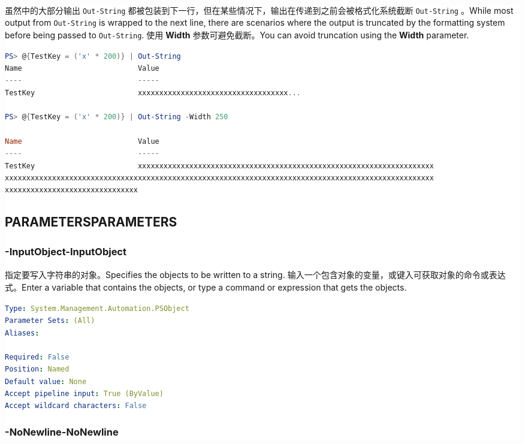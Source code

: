 <span data-ttu-id="18e4c-131">虽然中的大部分输出 `Out-String` 都被包装到下一行，但在某些情况下，输出在传递到之前会被格式化系统截断 `Out-String` 。</span><span class="sxs-lookup"><span data-stu-id="18e4c-131">While most output from `Out-String` is wrapped to the next line, there are scenarios where the output is truncated by the formatting system before being passed to `Out-String`.</span></span> <span data-ttu-id="18e4c-132">使用 **Width** 参数可避免截断。</span><span class="sxs-lookup"><span data-stu-id="18e4c-132">You can avoid truncation using the **Width** parameter.</span></span>

```powershell
PS> @{TestKey = ('x' * 200)} | Out-String
Name                           Value
----                           -----
TestKey                        xxxxxxxxxxxxxxxxxxxxxxxxxxxxxxxxxxx...

PS> @{TestKey = ('x' * 200)} | Out-String -Width 250

Name                           Value
----                           -----
TestKey                        xxxxxxxxxxxxxxxxxxxxxxxxxxxxxxxxxxxxxxxxxxxxxxxxxxxxxxxxxxxxxxxxxxxxx
xxxxxxxxxxxxxxxxxxxxxxxxxxxxxxxxxxxxxxxxxxxxxxxxxxxxxxxxxxxxxxxxxxxxxxxxxxxxxxxxxxxxxxxxxxxxxxxxxxxx
xxxxxxxxxxxxxxxxxxxxxxxxxxxxxxx
```

## <span data-ttu-id="18e4c-133">PARAMETERS</span><span class="sxs-lookup"><span data-stu-id="18e4c-133">PARAMETERS</span></span>

### <span data-ttu-id="18e4c-134">-InputObject</span><span class="sxs-lookup"><span data-stu-id="18e4c-134">-InputObject</span></span>

<span data-ttu-id="18e4c-135">指定要写入字符串的对象。</span><span class="sxs-lookup"><span data-stu-id="18e4c-135">Specifies the objects to be written to a string.</span></span> <span data-ttu-id="18e4c-136">输入一个包含对象的变量，或键入可获取对象的命令或表达式。</span><span class="sxs-lookup"><span data-stu-id="18e4c-136">Enter a variable that contains the objects, or type a command or expression that gets the objects.</span></span>

```yaml
Type: System.Management.Automation.PSObject
Parameter Sets: (All)
Aliases:

Required: False
Position: Named
Default value: None
Accept pipeline input: True (ByValue)
Accept wildcard characters: False
```

### <span data-ttu-id="18e4c-137">-NoNewline</span><span class="sxs-lookup"><span data-stu-id="18e4c-137">-NoNewline</span></span>
